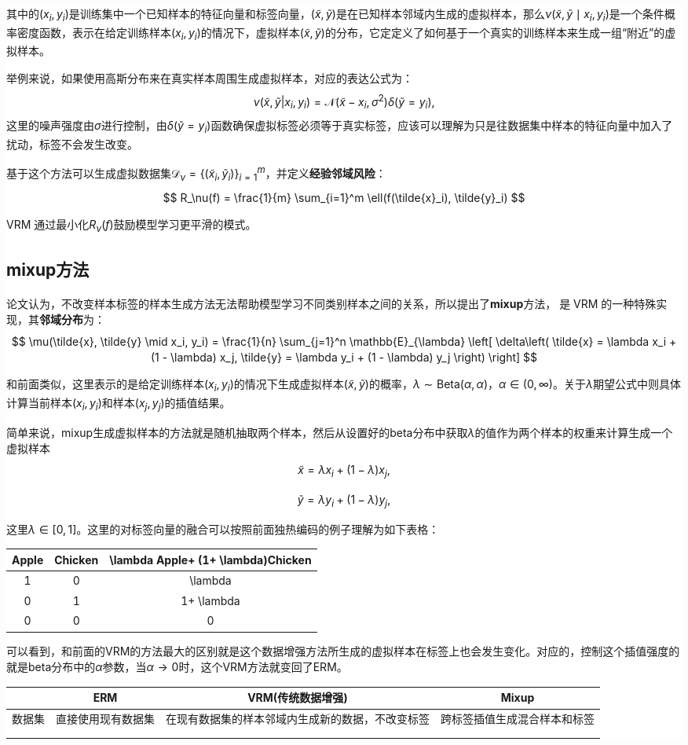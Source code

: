 其中的$(x_i,y_i)$是训练集中一个已知样本的特征向量和标签向量，$(\tilde{x}, \tilde{y})$是在已知样本邻域内生成的虚拟样本，那么$\nu(\tilde{x}, \tilde{y} \mid x_i, y_i)$是一个条件概率密度函数，表示在给定训练样本$(x_i,y_i)$的情况下，虚拟样本$(\tilde{x}, \tilde{y})$的分布，它定定义了如何基于一个真实的训练样本来生成一组“附近”的虚拟样本。

举例来说，如果使用高斯分布来在真实样本周围生成虚拟样本，对应的表达公式为：
$$
\nu(\tilde{x},\tilde{y}|x_{i},y_{i})=\mathcal{N}(\tilde{x}-x_{i},\sigma^{2})\delta(\tilde{y}=y_{i}),
$$
这里的噪声强度由$\sigma$进行控制，由$\delta(\tilde{y}=y_{i})$函数确保虚拟标签必须等于真实标签，应该可以理解为只是往数据集中样本的特征向量中加入了扰动，标签不会发生改变。

基于这个方法可以生成虚拟数据集$\mathcal{D}_\nu = \{(\tilde{x}_i, \tilde{y}_i)\}_{i=1}^m$，并定义**经验邻域风险**：
$$
R_\nu(f) = \frac{1}{m} \sum_{i=1}^m \ell(f(\tilde{x}_i), \tilde{y}_i)
$$

VRM 通过最小化$R_\nu(f)$鼓励模型学习更平滑的模式。

## mixup方法

论文认为，不改变样本标签的样本生成方法无法帮助模型学习不同类别样本之间的关系，所以提出了**mixup**方法， 是 VRM 的一种特殊实现，其**邻域分布**为：
$$
\mu(\tilde{x}, \tilde{y} \mid x_i, y_i) = \frac{1}{n} \sum_{j=1}^n \mathbb{E}_{\lambda} \left[ \delta\left( \tilde{x} = \lambda x_i + (1 - \lambda) x_j, \tilde{y} = \lambda y_i + (1 - \lambda) y_j \right) \right]
$$

和前面类似，这里表示的是给定训练样本$(x_i,y_i)$的情况下生成虚拟样本$(\tilde{x}, \tilde{y})$的概率，$\lambda\sim\text{Beta}(\alpha,\alpha)$，$\alpha\in(0,\infty)$。关于$\lambda$期望公式中则具体计算当前样本$(x_i,y_i)$和样本$(x_j,y_j)$的插值结果。

简单来说，mixup生成虚拟样本的方法就是随机抽取两个样本，然后从设置好的beta分布中获取$\lambda$的值作为两个样本的权重来计算生成一个虚拟样本
$$
\tilde{x}=\lambda x_i+(1-\lambda)x_j,
$$

$$
\tilde{y}=\lambda y_i+(1-\lambda)y_j,
$$

这里$\lambda\in[0,1]$。这里的对标签向量的融合可以按照前面独热编码的例子理解为如下表格：

| Apple | Chicken | \lambda Apple+ (1+ \lambda)Chicken |
| :---: | :-----: | :--------------------------------: |
|   1   |    0    |              \lambda               |
|   0   |    1    |             1+ \lambda             |
|   0   |    0    |                 0                  |

可以看到，和前面的VRM的方法最大的区别就是这个数据增强方法所生成的虚拟样本在标签上也会发生变化。对应的，控制这个插值强度的就是beta分布中的$\alpha$参数，当$\alpha\to0$时，这个VRM方法就变回了ERM。

|        | ERM                | VRM(传统数据增强)                                | Mixup                        |
| ------ | ------------------ | ------------------------------------------------ | ---------------------------- |
| 数据集 | 直接使用现有数据集 | 在现有数据集的样本邻域内生成新的数据，不改变标签 | 跨标签插值生成混合样本和标签 |
|        |                    |                                                  |                              |
|        |                    |                                                  |                              |

